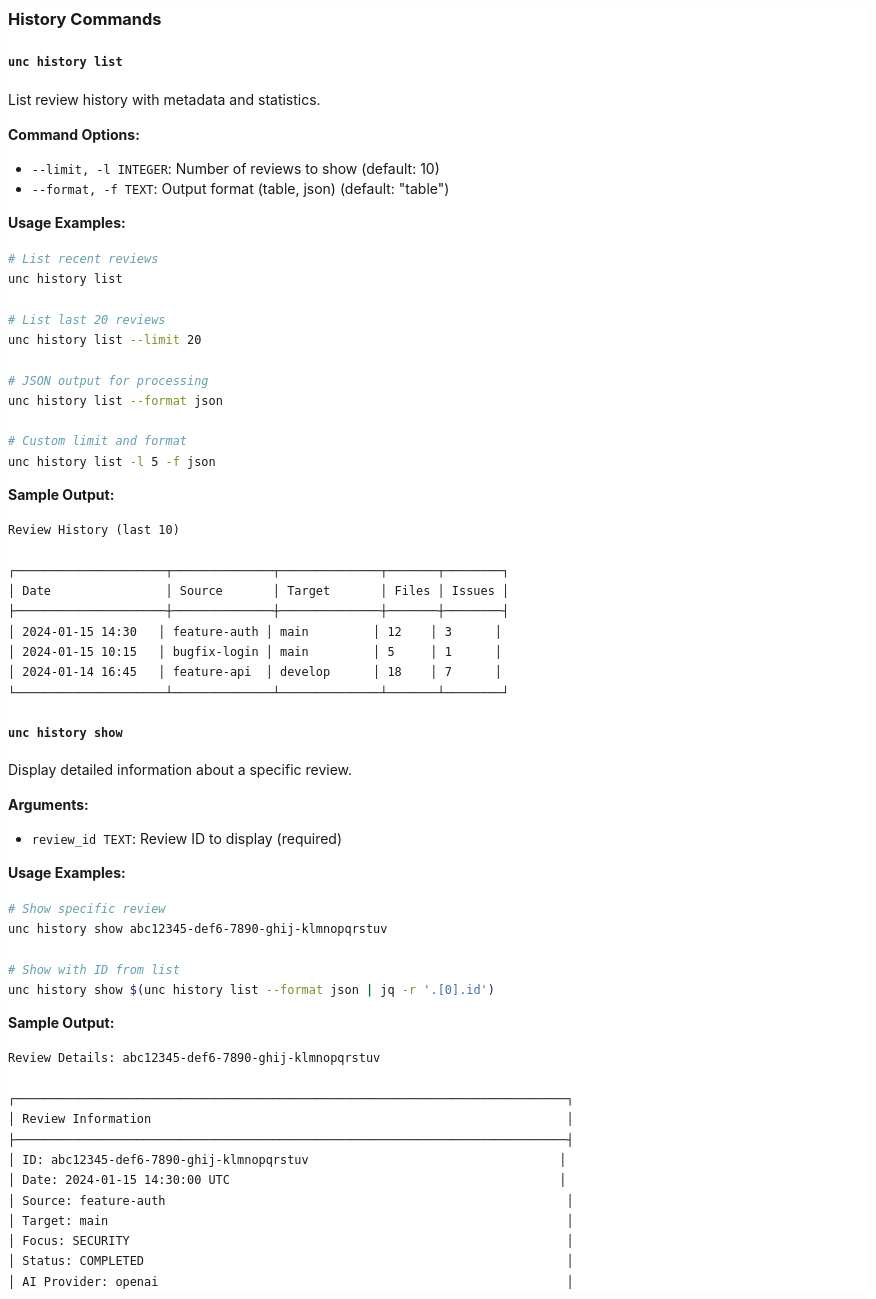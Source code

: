 ### History Commands

#### `unc history list`

List review history with metadata and statistics.

**Command Options:**
- `--limit, -l INTEGER`: Number of reviews to show (default: 10)
- `--format, -f TEXT`: Output format (table, json) (default: "table")

**Usage Examples:**
```bash
# List recent reviews
unc history list

# List last 20 reviews
unc history list --limit 20

# JSON output for processing
unc history list --format json

# Custom limit and format
unc history list -l 5 -f json
```

**Sample Output:**
```
Review History (last 10)

┌─────────────────────┬──────────────┬──────────────┬───────┬────────┐
│ Date                │ Source       │ Target       │ Files │ Issues │
├─────────────────────┼──────────────┼──────────────┼───────┼────────┤
│ 2024-01-15 14:30   │ feature-auth │ main         │ 12    │ 3      │
│ 2024-01-15 10:15   │ bugfix-login │ main         │ 5     │ 1      │
│ 2024-01-14 16:45   │ feature-api  │ develop      │ 18    │ 7      │
└─────────────────────┴──────────────┴──────────────┴───────┴────────┘
```

#### `unc history show`

Display detailed information about a specific review.

**Arguments:**
- `review_id TEXT`: Review ID to display (required)

**Usage Examples:**
```bash
# Show specific review
unc history show abc12345-def6-7890-ghij-klmnopqrstuv

# Show with ID from list
unc history show $(unc history list --format json | jq -r '.[0].id')
```

**Sample Output:**
```
Review Details: abc12345-def6-7890-ghij-klmnopqrstuv

┌─────────────────────────────────────────────────────────────────────────────┐
│ Review Information                                                          │
├─────────────────────────────────────────────────────────────────────────────┤
│ ID: abc12345-def6-7890-ghij-klmnopqrstuv                                   │
│ Date: 2024-01-15 14:30:00 UTC                                              │
│ Source: feature-auth                                                        │
│ Target: main                                                                │
│ Focus: SECURITY                                                             │
│ Status: COMPLETED                                                           │
│ AI Provider: openai                                                         │
```